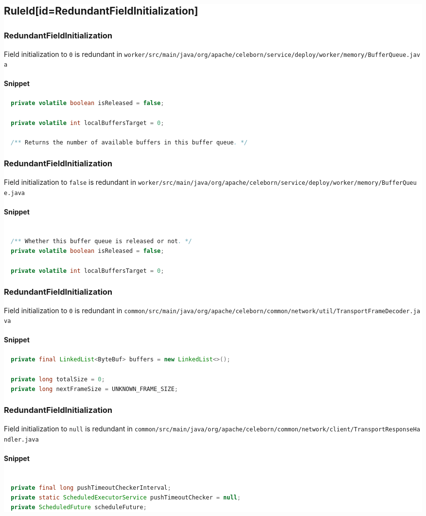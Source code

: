 ## RuleId[id=RedundantFieldInitialization]
### RedundantFieldInitialization
Field initialization to `0` is redundant
in `worker/src/main/java/org/apache/celeborn/service/deploy/worker/memory/BufferQueue.java`
#### Snippet
```java
  private volatile boolean isReleased = false;

  private volatile int localBuffersTarget = 0;

  /** Returns the number of available buffers in this buffer queue. */
```

### RedundantFieldInitialization
Field initialization to `false` is redundant
in `worker/src/main/java/org/apache/celeborn/service/deploy/worker/memory/BufferQueue.java`
#### Snippet
```java

  /** Whether this buffer queue is released or not. */
  private volatile boolean isReleased = false;

  private volatile int localBuffersTarget = 0;
```

### RedundantFieldInitialization
Field initialization to `0` is redundant
in `common/src/main/java/org/apache/celeborn/common/network/util/TransportFrameDecoder.java`
#### Snippet
```java
  private final LinkedList<ByteBuf> buffers = new LinkedList<>();

  private long totalSize = 0;
  private long nextFrameSize = UNKNOWN_FRAME_SIZE;

```

### RedundantFieldInitialization
Field initialization to `null` is redundant
in `common/src/main/java/org/apache/celeborn/common/network/client/TransportResponseHandler.java`
#### Snippet
```java

  private final long pushTimeoutCheckerInterval;
  private static ScheduledExecutorService pushTimeoutChecker = null;
  private ScheduledFuture scheduleFuture;

```
